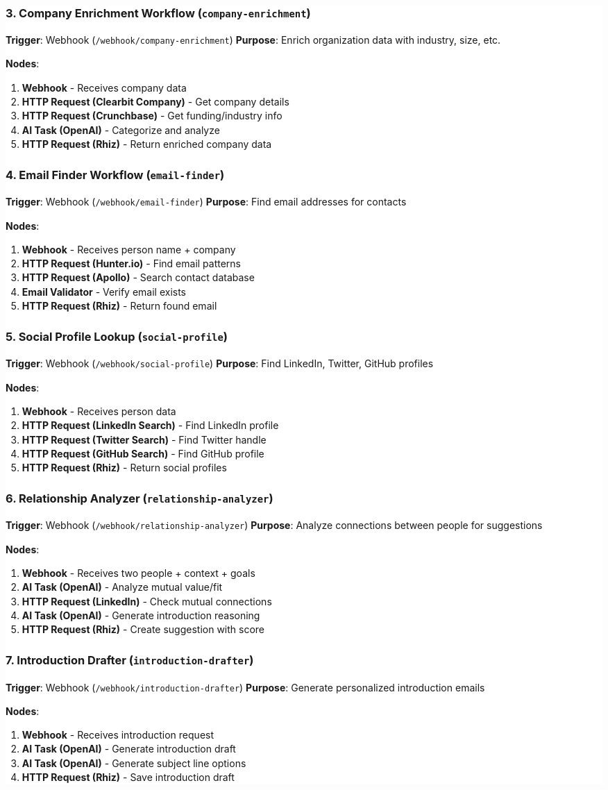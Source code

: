 ### 3. Company Enrichment Workflow (`company-enrichment`)

**Trigger**: Webhook (`/webhook/company-enrichment`)
**Purpose**: Enrich organization data with industry, size, etc.

**Nodes**:
1. **Webhook** - Receives company data
2. **HTTP Request (Clearbit Company)** - Get company details
3. **HTTP Request (Crunchbase)** - Get funding/industry info
4. **AI Task (OpenAI)** - Categorize and analyze
5. **HTTP Request (Rhiz)** - Return enriched company data

### 4. Email Finder Workflow (`email-finder`)

**Trigger**: Webhook (`/webhook/email-finder`)
**Purpose**: Find email addresses for contacts

**Nodes**:
1. **Webhook** - Receives person name + company
2. **HTTP Request (Hunter.io)** - Find email patterns
3. **HTTP Request (Apollo)** - Search contact database
4. **Email Validator** - Verify email exists
5. **HTTP Request (Rhiz)** - Return found email

### 5. Social Profile Lookup (`social-profile`)

**Trigger**: Webhook (`/webhook/social-profile`)
**Purpose**: Find LinkedIn, Twitter, GitHub profiles

**Nodes**:
1. **Webhook** - Receives person data
2. **HTTP Request (LinkedIn Search)** - Find LinkedIn profile
3. **HTTP Request (Twitter Search)** - Find Twitter handle
4. **HTTP Request (GitHub Search)** - Find GitHub profile
5. **HTTP Request (Rhiz)** - Return social profiles

### 6. Relationship Analyzer (`relationship-analyzer`)

**Trigger**: Webhook (`/webhook/relationship-analyzer`)
**Purpose**: Analyze connections between people for suggestions

**Nodes**:
1. **Webhook** - Receives two people + context + goals
2. **AI Task (OpenAI)** - Analyze mutual value/fit
3. **HTTP Request (LinkedIn)** - Check mutual connections
4. **AI Task (OpenAI)** - Generate introduction reasoning
5. **HTTP Request (Rhiz)** - Create suggestion with score

### 7. Introduction Drafter (`introduction-drafter`)

**Trigger**: Webhook (`/webhook/introduction-drafter`)
**Purpose**: Generate personalized introduction emails

**Nodes**:
1. **Webhook** - Receives introduction request
2. **AI Task (OpenAI)** - Generate introduction draft
3. **AI Task (OpenAI)** - Generate subject line options
4. **HTTP Request (Rhiz)** - Save introduction draft
